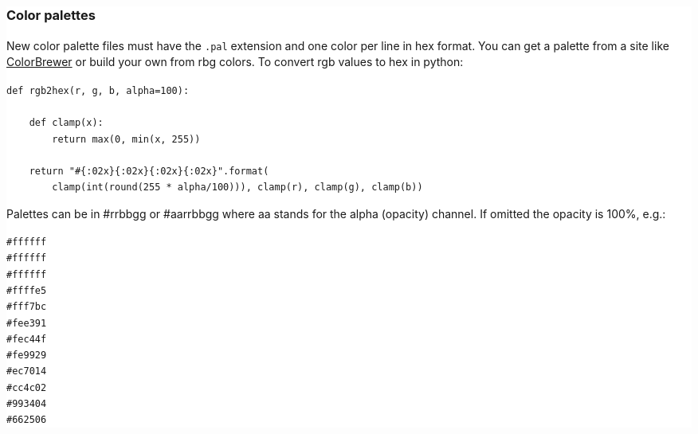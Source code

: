 ### Color palettes

New color palette files must have the `.pal` extension and one color per line in hex format. You can get a palette from a site like [ColorBrewer]([http://colorbrewer2.org/#type=sequential&scheme=YlOrBr&n=9) or build your own from rbg colors. To convert rgb values to hex in python:

```
def rgb2hex(r, g, b, alpha=100):

    def clamp(x):
        return max(0, min(x, 255))

    return "#{:02x}{:02x}{:02x}{:02x}".format(
        clamp(int(round(255 * alpha/100))), clamp(r), clamp(g), clamp(b))
```

Palettes can be in #rrbbgg or #aarrbbgg where aa stands for the alpha (opacity) channel. If omitted the opacity is 100%, e.g.:

```
#ffffff
#ffffff
#ffffff
#ffffe5
#fff7bc
#fee391
#fec44f
#fe9929
#ec7014
#cc4c02
#993404
#662506
```
